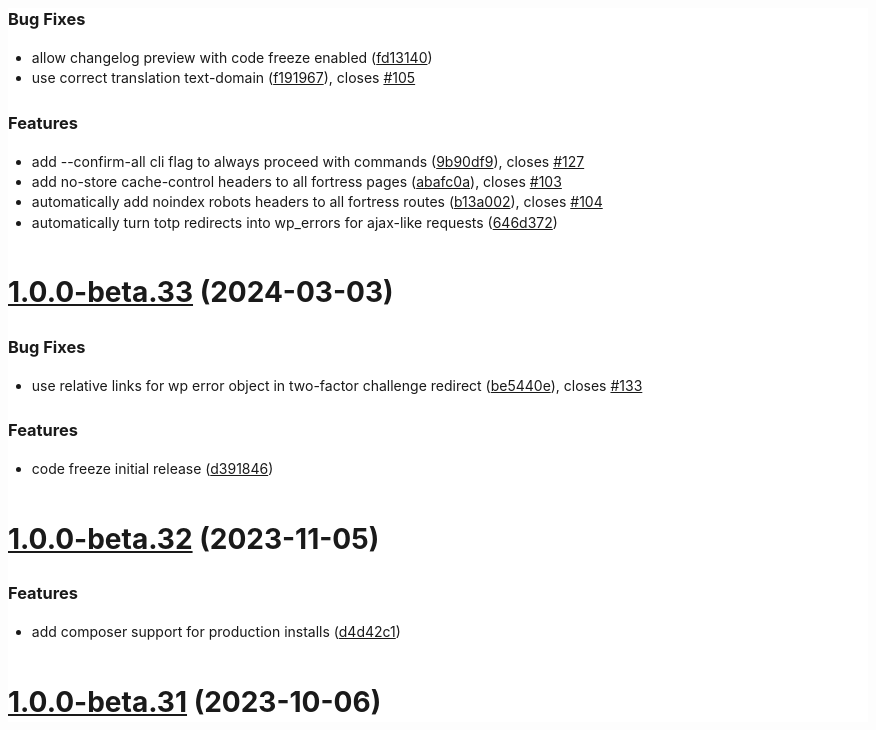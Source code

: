 
### Bug Fixes

* allow changelog preview with code freeze enabled ([fd13140](https://github.com/snicco/enterprise/commit/fd13140d1a2bd65dfce08eb81bfc61eaf765e28a))
* use correct translation text-domain ([f191967](https://github.com/snicco/enterprise/commit/f1919675f30a65dee89933d75e9f1b525c5a2707)), closes [#105](https://github.com/snicco/enterprise/issues/105)


### Features

* add --confirm-all cli flag to always proceed with commands ([9b90df9](https://github.com/snicco/enterprise/commit/9b90df9002d72d0e74d640819455f9383bde5249)), closes [#127](https://github.com/snicco/enterprise/issues/127)
* add no-store cache-control headers to all fortress pages ([abafc0a](https://github.com/snicco/enterprise/commit/abafc0a1f855dfbdd61ca9ecc9cf6022a3ce21dc)), closes [#103](https://github.com/snicco/enterprise/issues/103)
* automatically add noindex robots headers to all fortress routes ([b13a002](https://github.com/snicco/enterprise/commit/b13a00243b982636fd21ac2cf9654316ddd04069)), closes [#104](https://github.com/snicco/enterprise/issues/104)
* automatically turn totp redirects into wp_errors for ajax-like requests ([646d372](https://github.com/snicco/enterprise/commit/646d372c7d2bde7870f57b9450b7970d2d0ee0d4))

# [1.0.0-beta.33](https://github.com/snicco/enterprise/compare/1.0.0-beta.32...1.0.0-beta.33) (2024-03-03)


### Bug Fixes

* use relative links for wp error object in two-factor challenge redirect ([be5440e](https://github.com/snicco/enterprise/commit/be5440e9eb50cdcec24062192cb82f1c86c0fb7b)), closes [#133](https://github.com/snicco/enterprise/issues/133)


### Features

* code freeze initial release ([d391846](https://github.com/snicco/enterprise/commit/d39184689b15eea45de2ecabd09a5d68b3d9c4e8))

# [1.0.0-beta.32](https://github.com/snicco/enterprise/compare/1.0.0-beta.31...1.0.0-beta.32) (2023-11-05)


### Features

* add composer support for production installs ([d4d42c1](https://github.com/snicco/enterprise/commit/d4d42c1f739bb755cbdcdaafd2969faad3a7cd5a))

# [1.0.0-beta.31](https://github.com/snicco/enterprise/compare/1.0.0-beta.30...1.0.0-beta.31) (2023-10-06)
